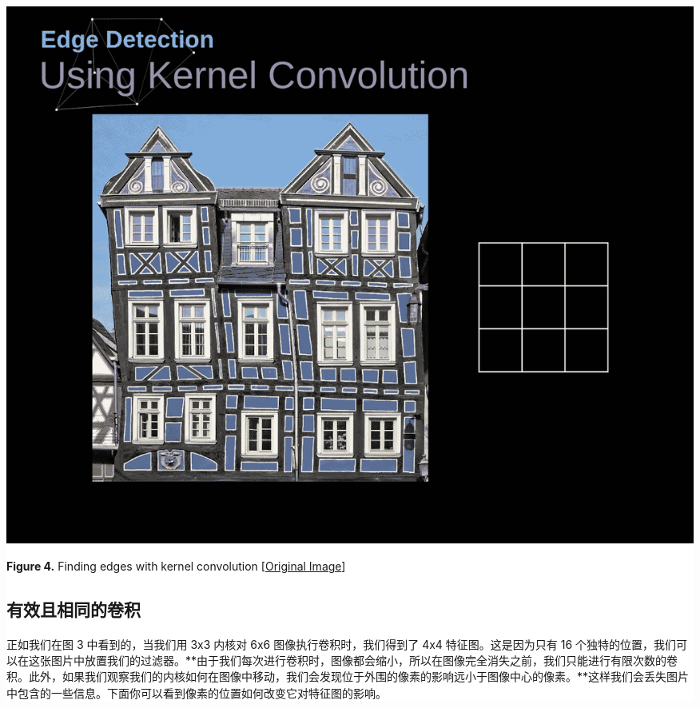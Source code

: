 ![](img/54d23b84e07e034c5bf04f06249272fe.png)

**Figure 4.** Finding edges with kernel convolution [[Original Image](https://www.maxpixel.net/Idstein-Historic-Center-Truss-Facade-Germany-3748512)]

## 有效且相同的卷积

正如我们在图 3 中看到的，当我们用 3x3 内核对 6x6 图像执行卷积时，我们得到了 4x4 特征图。这是因为只有 16 个独特的位置，我们可以在这张图片中放置我们的过滤器。**由于我们每次进行卷积时，图像都会缩小，所以在图像完全消失之前，我们只能进行有限次数的卷积。此外，如果我们观察我们的内核如何在图像中移动，我们会发现位于外围的像素的影响远小于图像中心的像素。**这样我们会丢失图片中包含的一些信息。下面你可以看到像素的位置如何改变它对特征图的影响。
